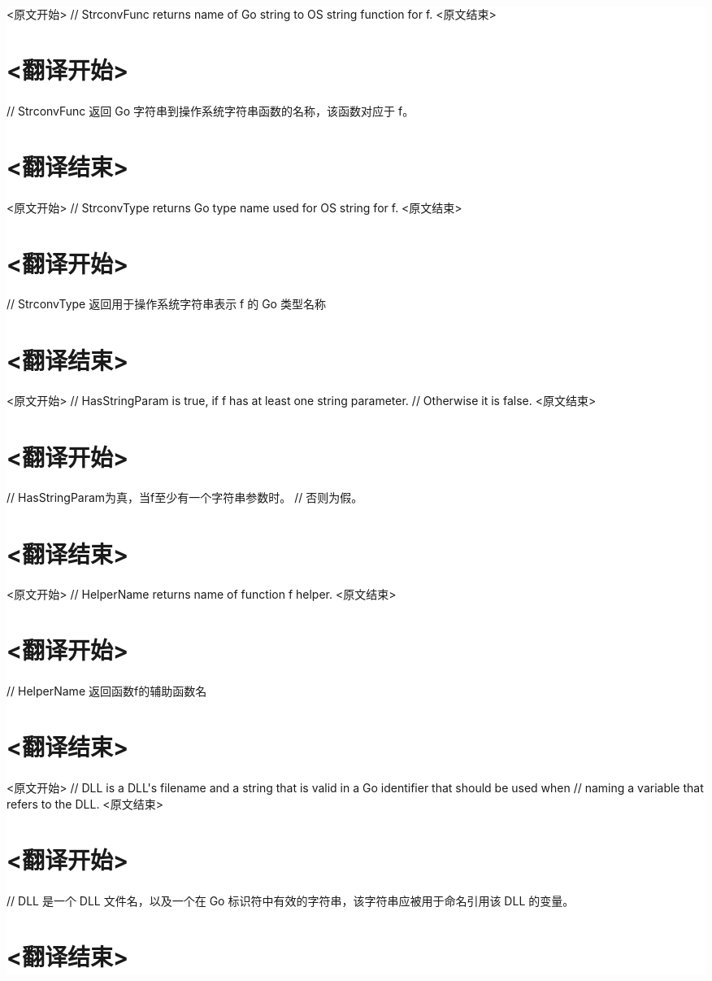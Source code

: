 
<原文开始>
// StrconvFunc returns name of Go string to OS string function for f.
<原文结束>

# <翻译开始>
// StrconvFunc 返回 Go 字符串到操作系统字符串函数的名称，该函数对应于 f。
# <翻译结束>


<原文开始>
// StrconvType returns Go type name used for OS string for f.
<原文结束>

# <翻译开始>
// StrconvType 返回用于操作系统字符串表示 f 的 Go 类型名称
# <翻译结束>


<原文开始>
// HasStringParam is true, if f has at least one string parameter.
// Otherwise it is false.
<原文结束>

# <翻译开始>
// HasStringParam为真，当f至少有一个字符串参数时。
// 否则为假。
# <翻译结束>


<原文开始>
// HelperName returns name of function f helper.
<原文结束>

# <翻译开始>
// HelperName 返回函数f的辅助函数名
# <翻译结束>


<原文开始>
// DLL is a DLL's filename and a string that is valid in a Go identifier that should be used when
// naming a variable that refers to the DLL.
<原文结束>

# <翻译开始>
// DLL 是一个 DLL 文件名，以及一个在 Go 标识符中有效的字符串，该字符串应被用于命名引用该 DLL 的变量。
# <翻译结束>
